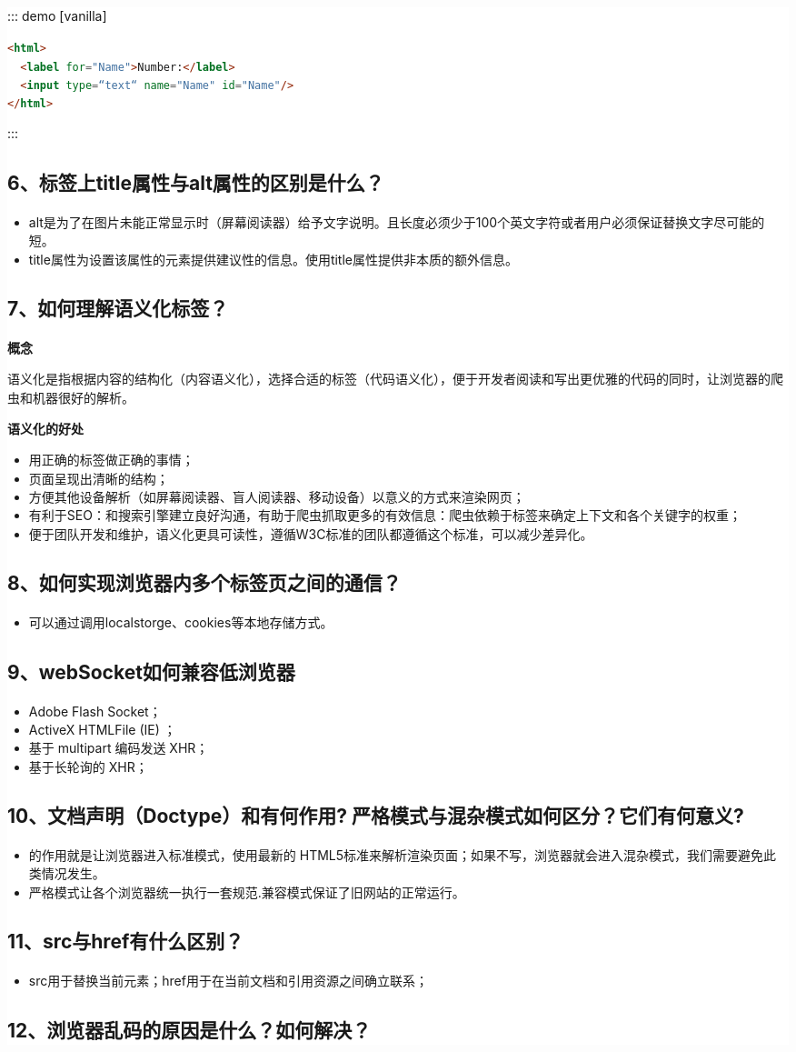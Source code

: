 ::: demo [vanilla]
```html
<html>
  <label for="Name">Number:</label> 
  <input type=“text“ name="Name" id="Name"/>
</html>
```
:::

## 6、标签上title属性与alt属性的区别是什么？

- alt是为了在图片未能正常显示时（屏幕阅读器）给予文字说明。且长度必须少于100个英文字符或者用户必须保证替换文字尽可能的短。
- title属性为设置该属性的元素提供建议性的信息。使用title属性提供非本质的额外信息。

## 7、如何理解语义化标签？

**概念**

语义化是指根据内容的结构化（内容语义化），选择合适的标签（代码语义化），便于开发者阅读和写出更优雅的代码的同时，让浏览器的爬虫和机器很好的解析。

**语义化的好处**

- 用正确的标签做正确的事情；
- 页面呈现出清晰的结构；
- 方便其他设备解析（如屏幕阅读器、盲人阅读器、移动设备）以意义的方式来渲染网页；
- 有利于SEO：和搜索引擎建立良好沟通，有助于爬虫抓取更多的有效信息：爬虫依赖于标签来确定上下文和各个关键字的权重；
- 便于团队开发和维护，语义化更具可读性，遵循W3C标准的团队都遵循这个标准，可以减少差异化。

## 8、如何实现浏览器内多个标签页之间的通信？

- 可以通过调用localstorge、cookies等本地存储方式。

## 9、webSocket如何兼容低浏览器

- Adobe Flash Socket；
- ActiveX HTMLFile (IE) ；
- 基于 multipart 编码发送 XHR；
- 基于长轮询的 XHR；

## 10、文档声明（Doctype）和<!Doctype html>有何作用? 严格模式与混杂模式如何区分？它们有何意义?

- <!doctype html> 的作用就是让浏览器进入标准模式，使用最新的 HTML5标准来解析渲染页面；如果不写，浏览器就会进入混杂模式，我们需要避免此类情况发生。
- 严格模式让各个浏览器统一执行一套规范.兼容模式保证了旧网站的正常运行。

## 11、src与href有什么区别？

- src用于替换当前元素；href用于在当前文档和引用资源之间确立联系；

## 12、浏览器乱码的原因是什么？如何解决？
